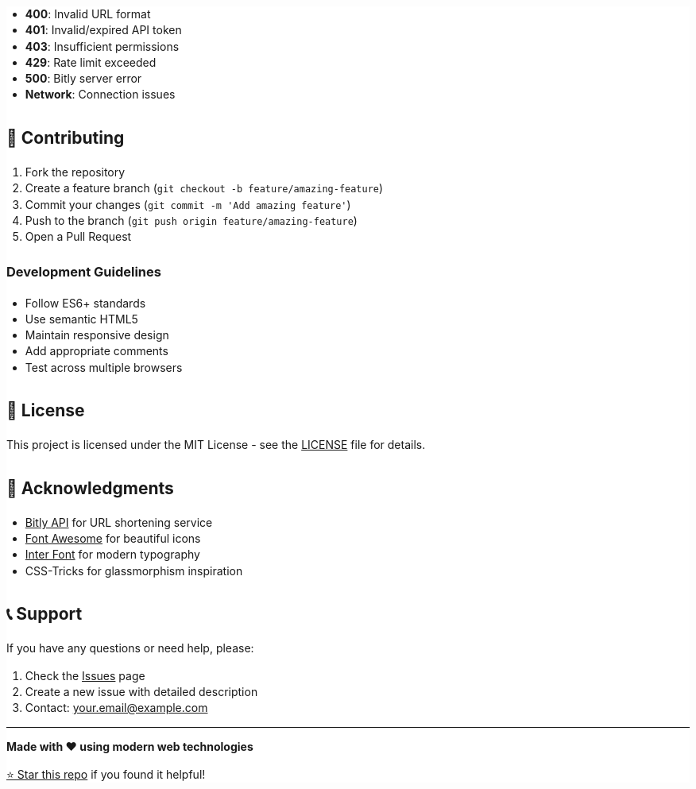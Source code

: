 - **400**: Invalid URL format
- **401**: Invalid/expired API token
- **403**: Insufficient permissions
- **429**: Rate limit exceeded
- **500**: Bitly server error
- **Network**: Connection issues

## 🤝 **Contributing**

1. Fork the repository
2. Create a feature branch (`git checkout -b feature/amazing-feature`)
3. Commit your changes (`git commit -m 'Add amazing feature'`)
4. Push to the branch (`git push origin feature/amazing-feature`)
5. Open a Pull Request

### **Development Guidelines**
- Follow ES6+ standards
- Use semantic HTML5
- Maintain responsive design
- Add appropriate comments
- Test across multiple browsers

## 📄 **License**

This project is licensed under the MIT License - see the [LICENSE](LICENSE) file for details.

## 🙏 **Acknowledgments**

- [Bitly API](https://dev.bitly.com/) for URL shortening service
- [Font Awesome](https://fontawesome.com/) for beautiful icons
- [Inter Font](https://rsms.me/inter/) for modern typography
- CSS-Tricks for glassmorphism inspiration

## 📞 **Support**

If you have any questions or need help, please:

1. Check the [Issues](https://github.com/akashasahu07/URL-Shortener/issues) page
2. Create a new issue with detailed description
3. Contact: [your.email@example.com](mailto:akashasahu2001@gmail.com)

---

**Made with ❤️ using modern web technologies**

[⭐ Star this repo](https://github.com/akashasahu07/URL-Shortener) if you found it helpful!
